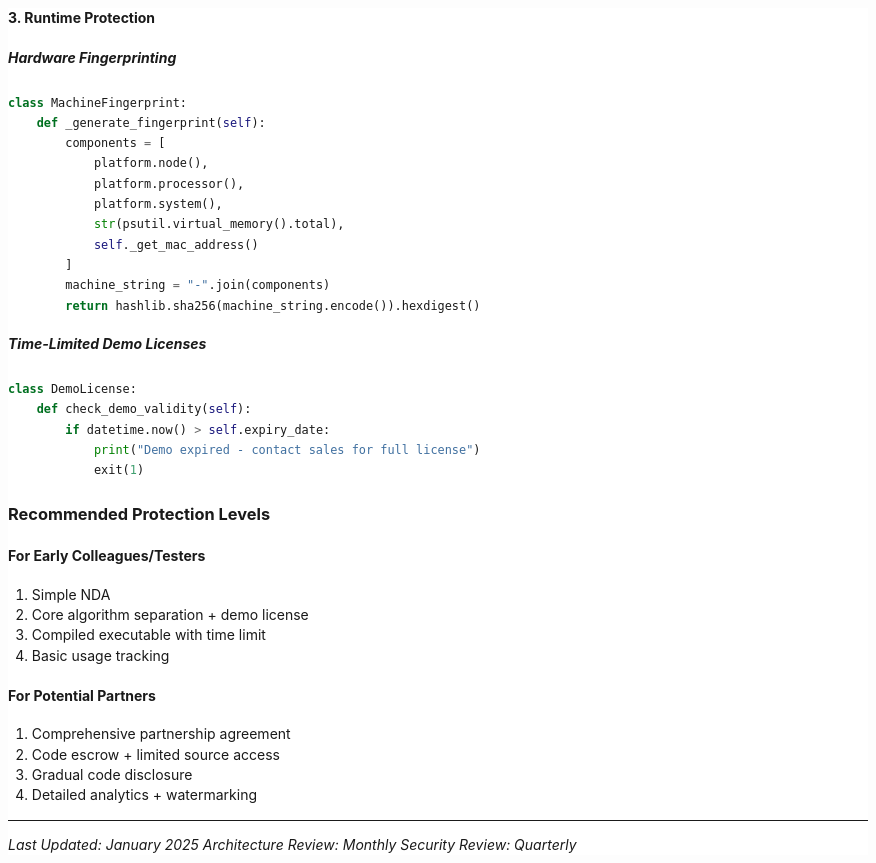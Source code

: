 #### 3. Runtime Protection

##### Hardware Fingerprinting
```python
class MachineFingerprint:
    def _generate_fingerprint(self):
        components = [
            platform.node(),
            platform.processor(),
            platform.system(),
            str(psutil.virtual_memory().total),
            self._get_mac_address()
        ]
        machine_string = "-".join(components)
        return hashlib.sha256(machine_string.encode()).hexdigest()
```

##### Time-Limited Demo Licenses
```python
class DemoLicense:
    def check_demo_validity(self):
        if datetime.now() > self.expiry_date:
            print("Demo expired - contact sales for full license")
            exit(1)
```

### Recommended Protection Levels

#### For Early Colleagues/Testers
1. Simple NDA
2. Core algorithm separation + demo license
3. Compiled executable with time limit
4. Basic usage tracking

#### For Potential Partners
1. Comprehensive partnership agreement
2. Code escrow + limited source access
3. Gradual code disclosure
4. Detailed analytics + watermarking

---

*Last Updated: January 2025*
*Architecture Review: Monthly*
*Security Review: Quarterly*